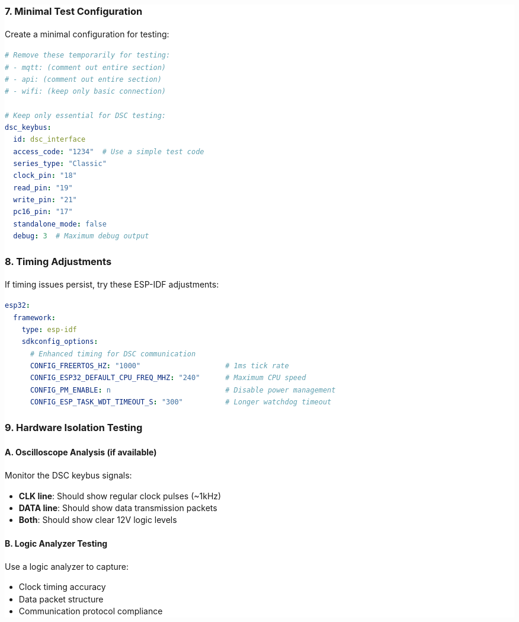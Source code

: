### 7. Minimal Test Configuration

Create a minimal configuration for testing:

```yaml
# Remove these temporarily for testing:
# - mqtt: (comment out entire section)
# - api: (comment out entire section)  
# - wifi: (keep only basic connection)

# Keep only essential for DSC testing:
dsc_keybus:
  id: dsc_interface
  access_code: "1234"  # Use a simple test code
  series_type: "Classic"
  clock_pin: "18"
  read_pin: "19"
  write_pin: "21"
  pc16_pin: "17"
  standalone_mode: false
  debug: 3  # Maximum debug output
```

### 8. Timing Adjustments

If timing issues persist, try these ESP-IDF adjustments:

```yaml
esp32:
  framework:
    type: esp-idf
    sdkconfig_options:
      # Enhanced timing for DSC communication
      CONFIG_FREERTOS_HZ: "1000"                    # 1ms tick rate
      CONFIG_ESP32_DEFAULT_CPU_FREQ_MHZ: "240"      # Maximum CPU speed
      CONFIG_PM_ENABLE: n                           # Disable power management
      CONFIG_ESP_TASK_WDT_TIMEOUT_S: "300"          # Longer watchdog timeout
```

### 9. Hardware Isolation Testing

#### A. Oscilloscope Analysis (if available)
Monitor the DSC keybus signals:
- **CLK line**: Should show regular clock pulses (~1kHz)
- **DATA line**: Should show data transmission packets
- **Both**: Should show clear 12V logic levels

#### B. Logic Analyzer Testing
Use a logic analyzer to capture:
- Clock timing accuracy
- Data packet structure  
- Communication protocol compliance
